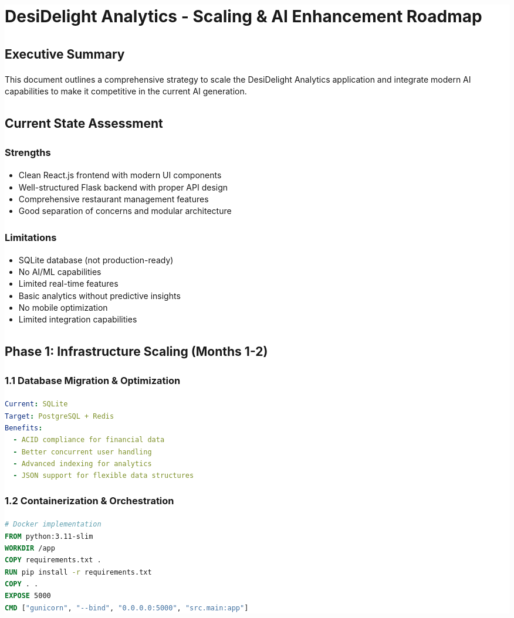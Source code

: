 # DesiDelight Analytics - Scaling & AI Enhancement Roadmap

## Executive Summary

This document outlines a comprehensive strategy to scale the DesiDelight Analytics application and integrate modern AI capabilities to make it competitive in the current AI generation.

## Current State Assessment

### Strengths
- Clean React.js frontend with modern UI components
- Well-structured Flask backend with proper API design
- Comprehensive restaurant management features
- Good separation of concerns and modular architecture

### Limitations
- SQLite database (not production-ready)
- No AI/ML capabilities
- Limited real-time features
- Basic analytics without predictive insights
- No mobile optimization
- Limited integration capabilities

## Phase 1: Infrastructure Scaling (Months 1-2)

### 1.1 Database Migration & Optimization
```yaml
Current: SQLite
Target: PostgreSQL + Redis
Benefits:
  - ACID compliance for financial data
  - Better concurrent user handling
  - Advanced indexing for analytics
  - JSON support for flexible data structures
```

### 1.2 Containerization & Orchestration
```dockerfile
# Docker implementation
FROM python:3.11-slim
WORKDIR /app
COPY requirements.txt .
RUN pip install -r requirements.txt
COPY . .
EXPOSE 5000
CMD ["gunicorn", "--bind", "0.0.0.0:5000", "src.main:app"]
```
